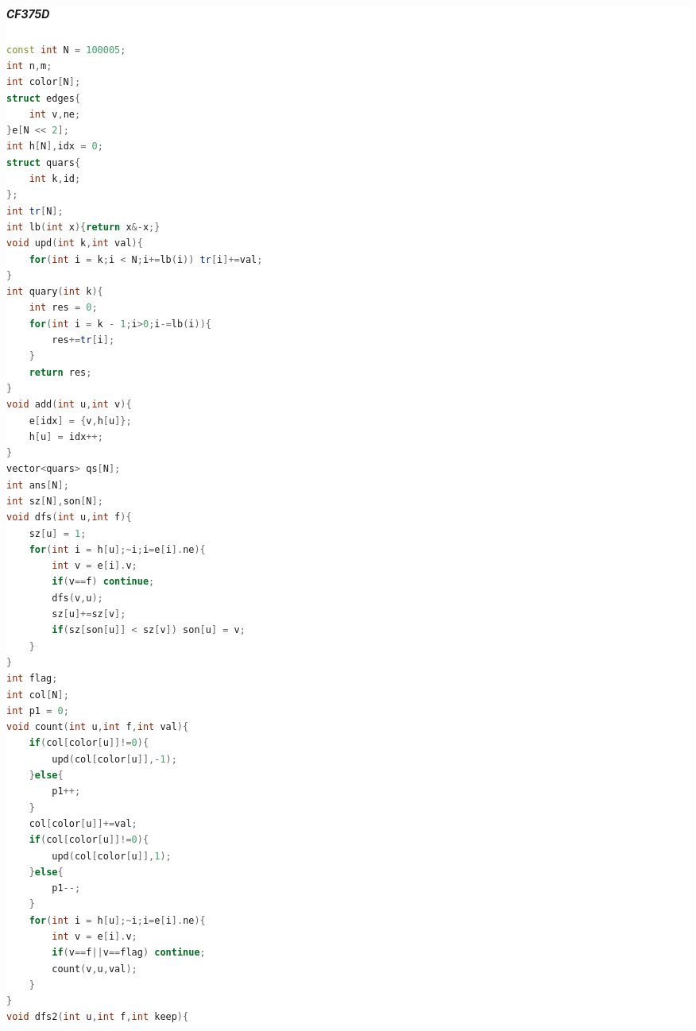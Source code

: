##### CF375D

```c++
const int N = 100005;
int n,m;
int color[N];
struct edges{
    int v,ne;
}e[N << 2];
int h[N],idx = 0;
struct quars{
    int k,id;
};
int tr[N];
int lb(int x){return x&-x;}
void upd(int k,int val){
    for(int i = k;i < N;i+=lb(i)) tr[i]+=val;
}
int quary(int k){
    int res = 0;
    for(int i = k - 1;i>0;i-=lb(i)){
        res+=tr[i];
    }
    return res;
}
void add(int u,int v){
    e[idx] = {v,h[u]};
    h[u] = idx++;
}
vector<quars> qs[N];
int ans[N];
int sz[N],son[N];
void dfs(int u,int f){
    sz[u] = 1;
    for(int i = h[u];~i;i=e[i].ne){
        int v = e[i].v;
        if(v==f) continue;
        dfs(v,u);
        sz[u]+=sz[v];
        if(sz[son[u]] < sz[v]) son[u] = v;
    }
}
int flag;
int col[N];
int p1 = 0;
void count(int u,int f,int val){
    if(col[color[u]]!=0){
        upd(col[color[u]],-1);
    }else{
        p1++;
    }
    col[color[u]]+=val;
    if(col[color[u]]!=0){
        upd(col[color[u]],1);
    }else{
        p1--;
    }
    for(int i = h[u];~i;i=e[i].ne){
        int v = e[i].v;
        if(v==f||v==flag) continue;
        count(v,u,val);
    }
}
void dfs2(int u,int f,int keep){
```